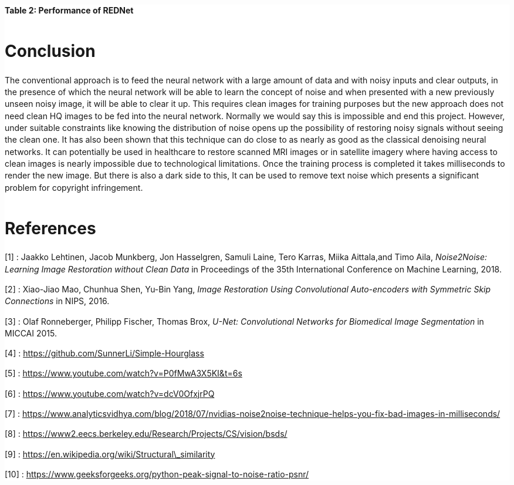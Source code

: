 **Table 2: Performance of REDNet**

</center>

# Conclusion

The conventional approach is to feed the neural network with a large amount of data and with noisy inputs and clear outputs, in the presence of which the neural network will be able to learn the concept of noise and when presented with a new previously unseen noisy image, it will be able to clear it up. This requires clean images for training purposes but the new approach does not need clean HQ images to be fed into the neural network. Normally we would say this is impossible and end this project. However, under suitable constraints like knowing the distribution of noise opens up the possibility of restoring noisy signals without seeing the clean one. It has also been shown that this technique can do close to as nearly as good as the classical denoising neural networks. It can potentially be used in healthcare to restore scanned MRI images or in satellite imagery where having access to clean images is nearly impossible due to technological limitations. Once the training process is completed it takes milliseconds to render the new image. But there is also a dark side to this, It can be used to remove text noise which presents a significant problem for copyright infringement.

# References

[1] : Jaakko Lehtinen, Jacob Munkberg, Jon Hasselgren, Samuli Laine, Tero Karras, Miika Aittala,and Timo Aila, _Noise2Noise: Learning Image Restoration without Clean Data_ in Proceedings of the 35th International Conference on Machine Learning, 2018.

[2] : Xiao-Jiao Mao, Chunhua Shen, Yu-Bin Yang, _Image Restoration Using Convolutional Auto-encoders with Symmetric Skip Connections_ in NIPS, 2016.

[3] : Olaf Ronneberger, Philipp Fischer, Thomas Brox, _U-Net: Convolutional Networks for Biomedical Image Segmentation_ in MICCAI 2015.

[4] : https://github.com/SunnerLi/Simple-Hourglass

[5] : https://www.youtube.com/watch?v=P0fMwA3X5KI&t=6s

[6] : https://www.youtube.com/watch?v=dcV0OfxjrPQ

[7] : https://www.analyticsvidhya.com/blog/2018/07/nvidias-noise2noise-technique-helps-you-fix-bad-images-in-milliseconds/

[8] : https://www2.eecs.berkeley.edu/Research/Projects/CS/vision/bsds/

[9] : https://en.wikipedia.org/wiki/Structural\_similarity

[10] : https://www.geeksforgeeks.org/python-peak-signal-to-noise-ratio-psnr/
